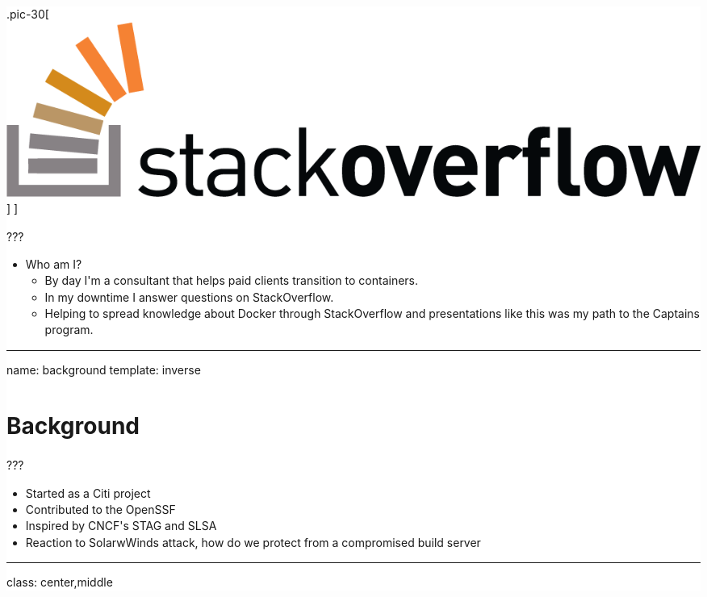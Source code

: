 .pic-30[![StackOverflow](img/stackoverflow-logo.png)]
]

???

- Who am I?
  - By day I'm a consultant that helps paid clients transition to containers.
  - In my downtime I answer questions on StackOverflow.
  - Helping to spread knowledge about Docker through StackOverflow and
    presentations like this was my path to the Captains program.

---

name: background
template: inverse

# Background

???

- Started as a Citi project
- Contributed to the OpenSSF
- Inspired by CNCF's STAG and SLSA
- Reaction to SolarwWinds attack, how do we protect from a compromised build server

---

class: center,middle
